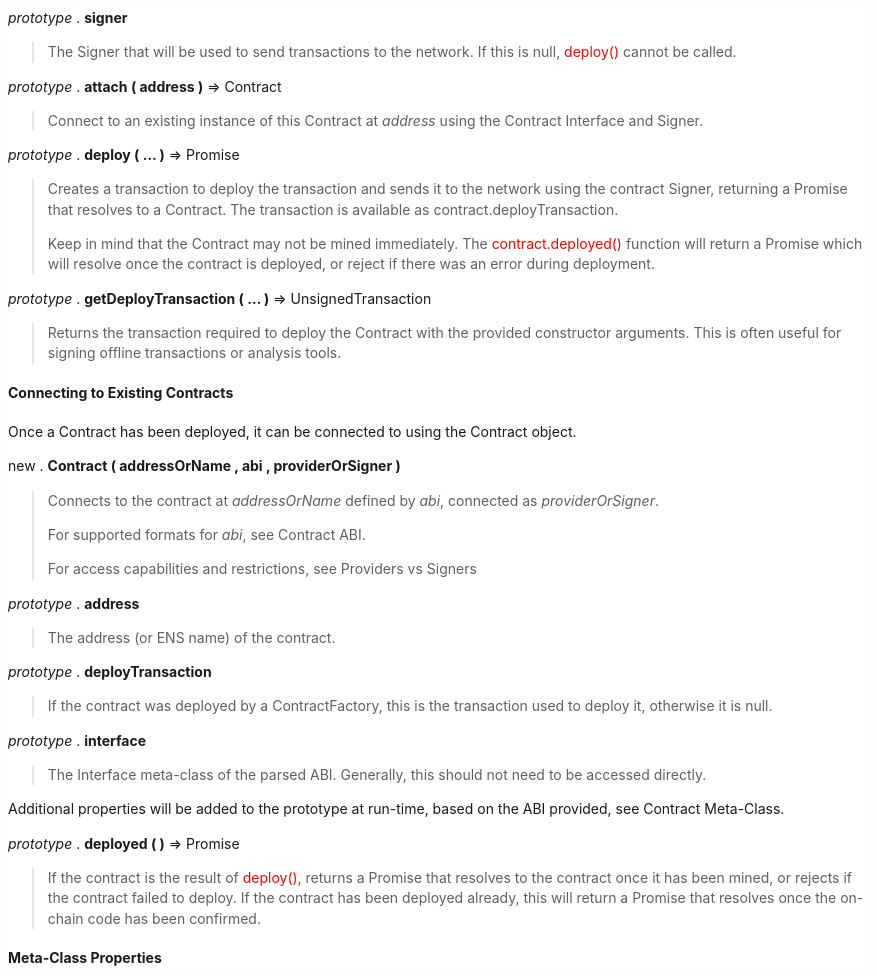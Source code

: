 *prototype* . **signer**
>The Signer that will be used to send transactions to the network. If this is null, <span style="color:red;">deploy()</span> cannot be called.

*prototype* . **attach ( address )**   =>   Contract
>Connect to an existing instance of this Contract at *address* using the Contract Interface and Signer.

*prototype* . **deploy ( … )**   =>   Promise<Contract>
>Creates a transaction to deploy the transaction and sends it to the network using the contract Signer, returning a Promise that resolves to a Contract. The transaction is available as contract.deployTransaction.
>
>Keep in mind that the Contract may not be mined immediately. The <span style="color:red;">contract.deployed()</span> function will return a Promise which will resolve once the contract is deployed, or reject if there was an error during deployment.

*prototype* . **getDeployTransaction ( … )**   =>   UnsignedTransaction
>Returns the transaction required to deploy the Contract with the provided constructor arguments. This is often useful for signing offline transactions or analysis tools.



#### Connecting to Existing Contracts

Once a Contract has been deployed, it can be connected to using the Contract object.

new . **Contract ( addressOrName , abi , providerOrSigner )**
>Connects to the contract at *addressOrName* defined by *abi*, connected as *providerOrSigner*.
>
>For supported formats for *abi*, see Contract ABI.
>
>For access capabilities and restrictions, see Providers vs Signers


*prototype* . **address**
>The address (or ENS name) of the contract.

*prototype* . **deployTransaction**
>If the contract was deployed by a ContractFactory, this is the transaction used to deploy it, otherwise it is null.

*prototype* . **interface**
>The Interface meta-class of the parsed ABI. Generally, this should not need to be accessed directly.

Additional properties will be added to the prototype at run-time, based on the ABI provided, see Contract Meta-Class.

*prototype* . **deployed ( )**   =>   Promise<Contract>
>If the contract is the result of <span style="color:red;">deploy()</span>, returns a Promise that resolves to the contract once it has been mined, or rejects if the contract failed to deploy. If the contract has been deployed already, this will return a Promise that resolves once the on-chain code has been confirmed.



#### Meta-Class Properties
